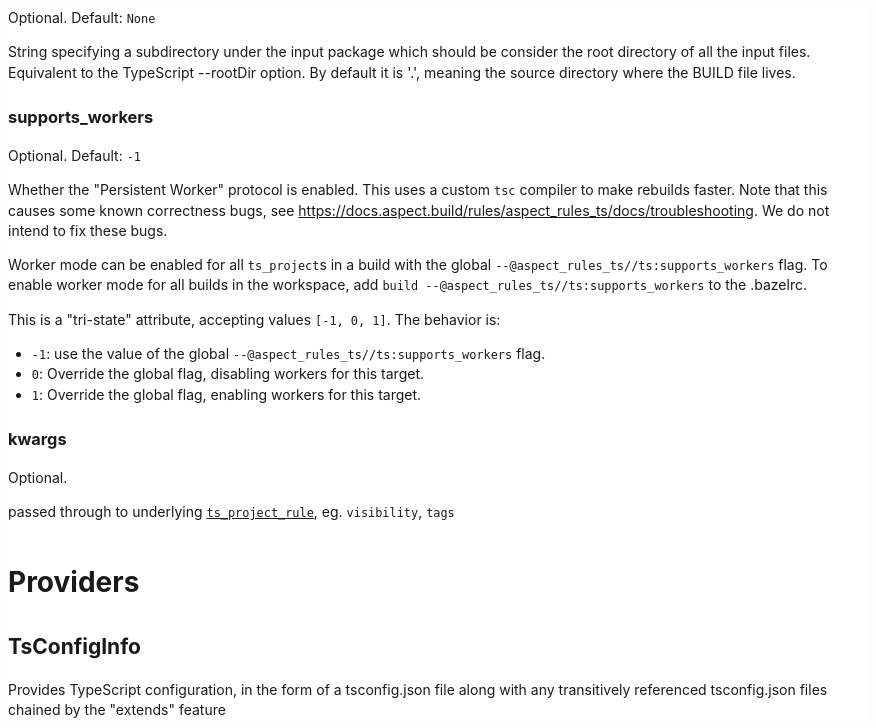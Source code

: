 Optional. Default: `None`

String specifying a subdirectory under the input package which should be consider the
root directory of all the input files.
Equivalent to the TypeScript --rootDir option.
By default it is '.', meaning the source directory where the BUILD file lives.





### supports_workers

Optional. Default: `-1`

Whether the "Persistent Worker" protocol is enabled.
This uses a custom `tsc` compiler to make rebuilds faster.
Note that this causes some known correctness bugs, see
https://docs.aspect.build/rules/aspect_rules_ts/docs/troubleshooting.
We do not intend to fix these bugs.

Worker mode can be enabled for all `ts_project`s in a build with the global
`--@aspect_rules_ts//ts:supports_workers` flag.
To enable worker mode for all builds in the workspace, add
`build --@aspect_rules_ts//ts:supports_workers` to the .bazelrc.

This is a "tri-state" attribute, accepting values `[-1, 0, 1]`. The behavior is:

- `-1`: use the value of the global `--@aspect_rules_ts//ts:supports_workers` flag.
- `0`: Override the global flag, disabling workers for this target.
- `1`: Override the global flag, enabling workers for this target.





### kwargs

Optional. 

passed through to underlying [`ts_project_rule`](#ts_project_rule), eg. `visibility`, `tags`





Providers
=========


## TsConfigInfo

Provides TypeScript configuration, in the form of a tsconfig.json file
along with any transitively referenced tsconfig.json files chained by the
"extends" feature





[Bazel Worker Protocol]: https://bazel.build/remote/persistent